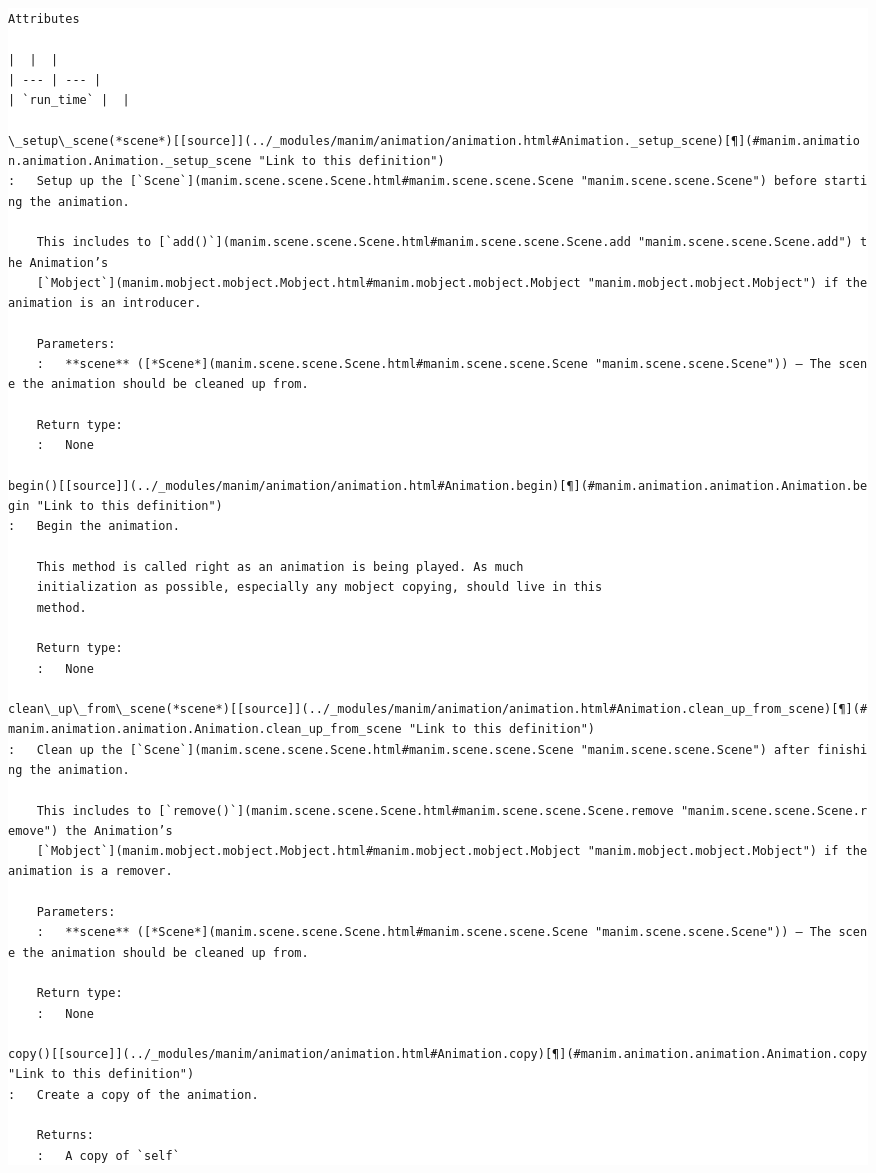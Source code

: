     Attributes

    |  |  |
    | --- | --- |
    | `run_time` |  |

    \_setup\_scene(*scene*)[[source]](../_modules/manim/animation/animation.html#Animation._setup_scene)[¶](#manim.animation.animation.Animation._setup_scene "Link to this definition")
    :   Setup up the [`Scene`](manim.scene.scene.Scene.html#manim.scene.scene.Scene "manim.scene.scene.Scene") before starting the animation.

        This includes to [`add()`](manim.scene.scene.Scene.html#manim.scene.scene.Scene.add "manim.scene.scene.Scene.add") the Animation’s
        [`Mobject`](manim.mobject.mobject.Mobject.html#manim.mobject.mobject.Mobject "manim.mobject.mobject.Mobject") if the animation is an introducer.

        Parameters:
        :   **scene** ([*Scene*](manim.scene.scene.Scene.html#manim.scene.scene.Scene "manim.scene.scene.Scene")) – The scene the animation should be cleaned up from.

        Return type:
        :   None

    begin()[[source]](../_modules/manim/animation/animation.html#Animation.begin)[¶](#manim.animation.animation.Animation.begin "Link to this definition")
    :   Begin the animation.

        This method is called right as an animation is being played. As much
        initialization as possible, especially any mobject copying, should live in this
        method.

        Return type:
        :   None

    clean\_up\_from\_scene(*scene*)[[source]](../_modules/manim/animation/animation.html#Animation.clean_up_from_scene)[¶](#manim.animation.animation.Animation.clean_up_from_scene "Link to this definition")
    :   Clean up the [`Scene`](manim.scene.scene.Scene.html#manim.scene.scene.Scene "manim.scene.scene.Scene") after finishing the animation.

        This includes to [`remove()`](manim.scene.scene.Scene.html#manim.scene.scene.Scene.remove "manim.scene.scene.Scene.remove") the Animation’s
        [`Mobject`](manim.mobject.mobject.Mobject.html#manim.mobject.mobject.Mobject "manim.mobject.mobject.Mobject") if the animation is a remover.

        Parameters:
        :   **scene** ([*Scene*](manim.scene.scene.Scene.html#manim.scene.scene.Scene "manim.scene.scene.Scene")) – The scene the animation should be cleaned up from.

        Return type:
        :   None

    copy()[[source]](../_modules/manim/animation/animation.html#Animation.copy)[¶](#manim.animation.animation.Animation.copy "Link to this definition")
    :   Create a copy of the animation.

        Returns:
        :   A copy of `self`
